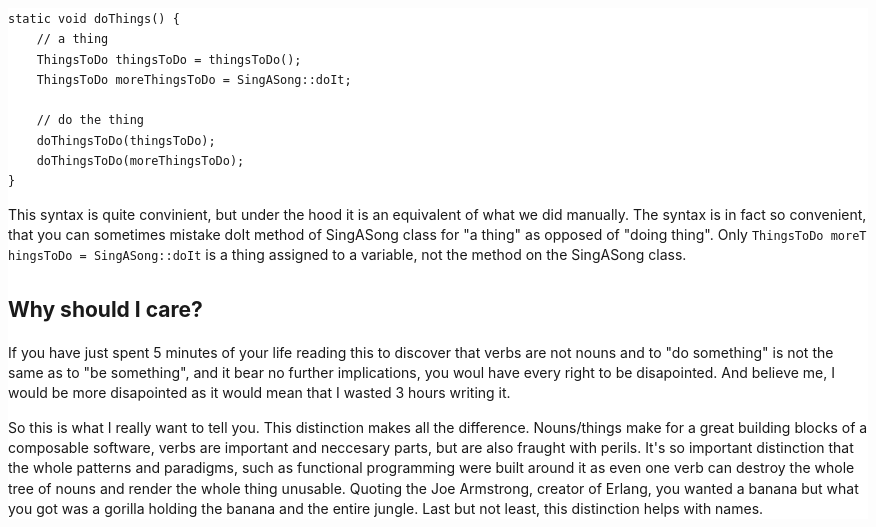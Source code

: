 ```
static void doThings() {
    // a thing
    ThingsToDo thingsToDo = thingsToDo();
    ThingsToDo moreThingsToDo = SingASong::doIt;

    // do the thing
    doThingsToDo(thingsToDo);
    doThingsToDo(moreThingsToDo);
}
```

This syntax is quite convinient, but under the hood it is an equivalent of what we did manually. The syntax is in fact so convenient, that you can sometimes mistake doIt method of SingASong class for
"a thing" as opposed of "doing thing". Only `ThingsToDo moreThingsToDo = SingASong::doIt` is a thing assigned to a variable, not the method on the SingASong class.

## Why should I care?

If you have just spent 5 minutes of your life reading this to discover that verbs are not nouns and to "do something" is not the same as to "be something", and it bear no further implications, you woul have every right to be disapointed. And believe me, I would be more disapointed as it would mean that I wasted 3 hours writing it.

So this is what I really want to tell you. This distinction makes all the difference. Nouns/things make for a great building blocks of a composable software, verbs are important and neccesary parts, but are also fraught with perils. It's so important distinction that the whole patterns and paradigms, such as functional programming were built around it as even one verb can destroy the whole tree of nouns and render the whole thing unusable. Quoting the Joe Armstrong, creator of Erlang, you wanted a banana but what you got was a gorilla holding the banana and the entire jungle. Last but not least, this distinction helps with names.

